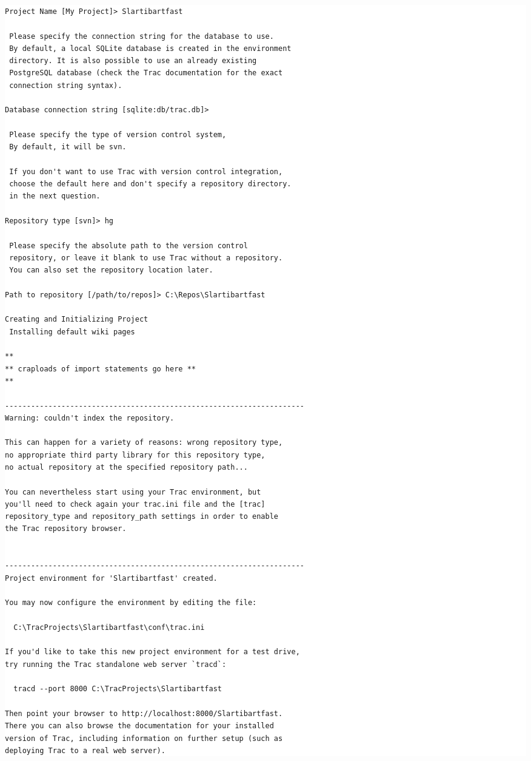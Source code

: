     Project Name [My Project]> Slartibartfast

     Please specify the connection string for the database to use.
     By default, a local SQLite database is created in the environment
     directory. It is also possible to use an already existing
     PostgreSQL database (check the Trac documentation for the exact
     connection string syntax).

    Database connection string [sqlite:db/trac.db]>

     Please specify the type of version control system,
     By default, it will be svn.

     If you don't want to use Trac with version control integration,
     choose the default here and don't specify a repository directory.
     in the next question.

    Repository type [svn]> hg

     Please specify the absolute path to the version control
     repository, or leave it blank to use Trac without a repository.
     You can also set the repository location later.

    Path to repository [/path/to/repos]> C:\Repos\Slartibartfast

    Creating and Initializing Project
     Installing default wiki pages

    **
    ** craploads of import statements go here **
    **

    ---------------------------------------------------------------------
    Warning: couldn't index the repository.

    This can happen for a variety of reasons: wrong repository type,
    no appropriate third party library for this repository type,
    no actual repository at the specified repository path...

    You can nevertheless start using your Trac environment, but
    you'll need to check again your trac.ini file and the [trac]
    repository_type and repository_path settings in order to enable
    the Trac repository browser.


    ---------------------------------------------------------------------
    Project environment for 'Slartibartfast' created.

    You may now configure the environment by editing the file:

      C:\TracProjects\Slartibartfast\conf\trac.ini

    If you'd like to take this new project environment for a test drive,
    try running the Trac standalone web server `tracd`:

      tracd --port 8000 C:\TracProjects\Slartibartfast

    Then point your browser to http://localhost:8000/Slartibartfast.
    There you can also browse the documentation for your installed
    version of Trac, including information on further setup (such as
    deploying Trac to a real web server).
